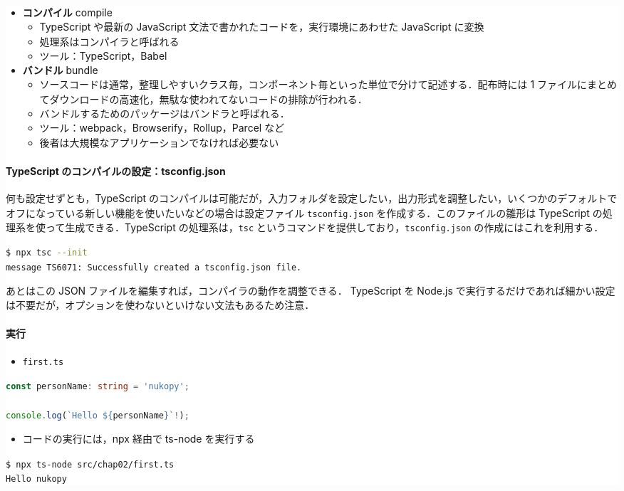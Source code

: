 - **コンパイル** compile
  - TypeScript や最新の JavaScript 文法で書かれたコードを，実行環境にあわせた JavaScript に変換
  - 処理系はコンパイラと呼ばれる
  - ツール：TypeScript，Babel
- **バンドル** bundle
  - ソースコードは通常，整理しやすいクラス毎，コンポーネント毎といった単位で分けて記述する．配布時には 1 ファイルにまとめてダウンロードの高速化，無駄な使われてないコードの排除が行われる．
  - バンドルするためのパッケージはバンドラと呼ばれる．
  - ツール：webpack，Browserify，Rollup，Parcel など
  - 後者は大規模なアプリケーションでなければ必要ない

#### TypeScript のコンパイルの設定：tsconfig.json

何も設定せずとも，TypeScript のコンパイルは可能だが，入力フォルダを設定したい，出力形式を調整したい，いくつかのデフォルトでオフになっている新しい機能を使いたいなどの場合は設定ファイル `tsconfig.json` を作成する．このファイルの雛形は TypeScript の処理系を使って生成できる．TypeScript の処理系は，`tsc` というコマンドを提供しており，`tsconfig.json` の作成にはこれを利用する．

```sh
$ npx tsc --init
message TS6071: Successfully created a tsconfig.json file.
```

あとはこの JSON ファイルを編集すれば，コンパイラの動作を調整できる．
TypeScript を Node.js で実行するだけであれば細かい設定は不要だが，オプションを使わないといけない文法もあるため注意．

#### 実行

- `first.ts`

```ts
const personName: string = 'nukopy';

console.log(`Hello ${personName}`!);
```

- コードの実行には，npx 経由で ts-node を実行する

```sh
$ npx ts-node src/chap02/first.ts 
Hello nukopy
```

